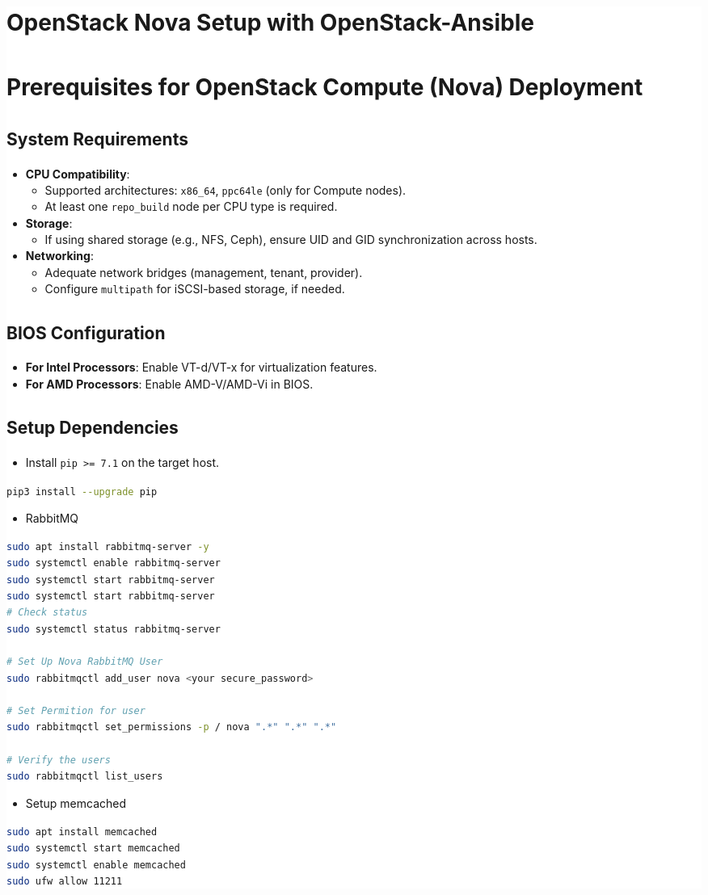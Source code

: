 
# **OpenStack Nova Setup with OpenStack-Ansible**

# Prerequisites for OpenStack Compute (Nova) Deployment

## **System Requirements**

- **CPU Compatibility**:
  - Supported architectures: `x86_64`, `ppc64le` (only for Compute nodes).
  - At least one `repo_build` node per CPU type is required.
- **Storage**:
  - If using shared storage (e.g., NFS, Ceph), ensure UID and GID synchronization across hosts.
- **Networking**:
  - Adequate network bridges (management, tenant, provider).
  - Configure `multipath` for iSCSI-based storage, if needed.

## **BIOS Configuration**

- **For Intel Processors**: Enable VT-d/VT-x for virtualization features.
- **For AMD Processors**: Enable AMD-V/AMD-Vi in BIOS.

## **Setup Dependencies**

- Install `pip >= 7.1` on the target host.
```bash
pip3 install --upgrade pip
```
- RabbitMQ

```bash
sudo apt install rabbitmq-server -y
sudo systemctl enable rabbitmq-server
sudo systemctl start rabbitmq-server
sudo systemctl start rabbitmq-server
# Check status
sudo systemctl status rabbitmq-server

# Set Up Nova RabbitMQ User
sudo rabbitmqctl add_user nova <your secure_password>

# Set Permition for user
sudo rabbitmqctl set_permissions -p / nova ".*" ".*" ".*"

# Verify the users
sudo rabbitmqctl list_users
```
- Setup memcached
```bash
sudo apt install memcached
sudo systemctl start memcached
sudo systemctl enable memcached
sudo ufw allow 11211
```
